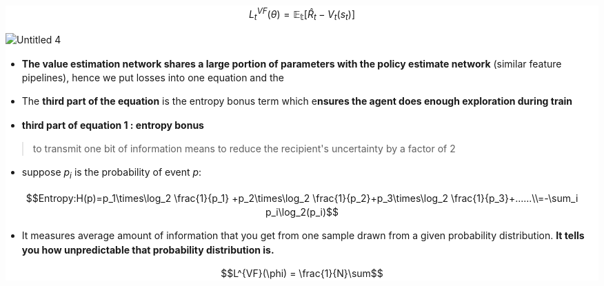 $$L_t^{VF}(\theta)=\mathbb{E_t}[\hat{R}_t - V_t(s_t)] \tag{3}$$

![Untitled 4](https://p.ipic.vip/0h6w3j.png)


- **The value estimation network shares a large portion of parameters with the policy estimate network** (similar feature pipelines), hence we put losses into one equation and the
- The **third part of the equation** is the entropy bonus term which e**nsures the agent does enough exploration during train**

- **third part of equation 1 : entropy bonus**

> to transmit one bit of information means to reduce the recipient's uncertainty by a factor of 2
> 
- suppose $p_i$ is the probability of event $p$:

$$Entropy:H(p)=p_1\times\log_2 \frac{1}{p_1} +p_2\times\log_2 \frac{1}{p_2}+p_3\times\log_2 \frac{1}{p_3}+......\\=-\sum_i p_i\log_2(p_i)$$

- It measures average amount of information that you get from one sample drawn from a given probability distribution. **It tells you how unpredictable that probability distribution is.**

$$L^{VF}(\phi) = \frac{1}{N}\sum$$